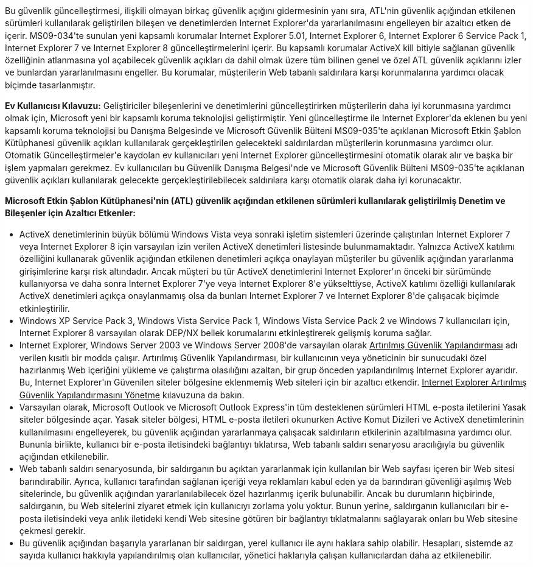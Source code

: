 Bu güvenlik güncelleştirmesi, ilişkili olmayan birkaç güvenlik açığını gidermesinin yanı sıra, ATL'nin güvenlik açığından etkilenen sürümleri kullanılarak geliştirilen bileşen ve denetimlerden Internet Explorer'da yararlanılmasını engelleyen bir azaltıcı etken de içerir. MS09-034'te sunulan yeni kapsamlı korumalar Internet Explorer 5.01, Internet Explorer 6, Internet Explorer 6 Service Pack 1, Internet Explorer 7 ve Internet Explorer 8 güncelleştirmelerini içerir. Bu kapsamlı korumalar ActiveX kill bitiyle sağlanan güvenlik özelliğinin atlanmasına yol açabilecek güvenlik açıkları da dahil olmak üzere tüm bilinen genel ve özel ATL güvenlik açıklarını izler ve bunlardan yararlanılmasını engeller. Bu korumalar, müşterilerin Web tabanlı saldırılara karşı korunmalarına yardımcı olacak biçimde tasarlanmıştır.

**Ev Kullanıcısı Kılavuzu:** Geliştiriciler bileşenlerini ve denetimlerini güncelleştirirken müşterilerin daha iyi korunmasına yardımcı olmak için, Microsoft yeni bir kapsamlı koruma teknolojisi geliştirmiştir. Yeni güncelleştirme ile Internet Explorer'da eklenen bu yeni kapsamlı koruma teknolojisi bu Danışma Belgesinde ve Microsoft Güvenlik Bülteni MS09-035'te açıklanan Microsoft Etkin Şablon Kütüphanesi güvenlik açıkları kullanılarak gerçekleştirilen gelecekteki saldırılardan müşterilerin korunmasına yardımcı olur. Otomatik Güncelleştirmeler'e kaydolan ev kullanıcıları yeni Internet Explorer güncelleştirmesini otomatik olarak alır ve başka bir işlem yapmaları gerekmez. Ev kullanıcıları bu Güvenlik Danışma Belgesi'nde ve Microsoft Güvenlik Bülteni MS09-035'te açıklanan güvenlik açıkları kullanılarak gelecekte gerçekleştirilebilecek saldırılara karşı otomatik olarak daha iyi korunacaktır.

**Microsoft Etkin Şablon Kütüphanesi'nin (ATL) güvenlik açığından etkilenen sürümleri kullanılarak geliştirilmiş Denetim ve Bileşenler için Azaltıcı Etkenler:**

-   ActiveX denetimlerinin büyük bölümü Windows Vista veya sonraki işletim sistemleri üzerinde çalıştırılan Internet Explorer 7 veya Internet Explorer 8 için varsayılan izin verilen ActiveX denetimleri listesinde bulunmamaktadır. Yalnızca ActiveX katılımı özelliğini kullanarak güvenlik açığından etkilenen denetimleri açıkça onaylayan müşteriler bu güvenlik açığından yararlanma girişimlerine karşı risk altındadır. Ancak müşteri bu tür ActiveX denetimlerini Internet Explorer'ın önceki bir sürümünde kullanıyorsa ve daha sonra Internet Explorer 7'ye veya Internet Explorer 8'e yükselttiyse, ActiveX katılımı özelliği kullanılarak ActiveX denetimleri açıkça onaylanmamış olsa da bunları Internet Explorer 7 ve Internet Explorer 8'de çalışacak biçimde etkinleştirilir.
-   Windows XP Service Pack 3, Windows Vista Service Pack 1, Windows Vista Service Pack 2 ve Windows 7 kullanıcıları için, Internet Explorer 8 varsayılan olarak DEP/NX bellek korumalarını etkinleştirerek gelişmiş koruma sağlar.
-   Internet Explorer, Windows Server 2003 ve Windows Server 2008'de varsayılan olarak [Artırılmış Güvenlik Yapılandırması](http://go.microsoft.com/fwlink/?linkid=92039) adı verilen kısıtlı bir modda çalışır. Artırılmış Güvenlik Yapılandırması, bir kullanıcının veya yöneticinin bir sunucudaki özel hazırlanmış Web içeriğini yükleme ve çalıştırma olasılığını azaltan, bir grup önceden yapılandırılmış Internet Explorer ayarıdır. Bu, Internet Explorer'ın Güvenilen siteler bölgesine eklenmemiş Web siteleri için bir azaltıcı etkendir. [Internet Explorer Artırılmış Güvenlik Yapılandırmasını Yönetme](http://go.microsoft.com/fwlink/?linkid=92055) kılavuzuna da bakın.
-   Varsayılan olarak, Microsoft Outlook ve Microsoft Outlook Express'in tüm desteklenen sürümleri HTML e-posta iletilerini Yasak siteler bölgesinde açar. Yasak siteler bölgesi, HTML e-posta iletileri okunurken Active Komut Dizileri ve ActiveX denetimlerinin kullanılmasını engelleyerek, bu güvenlik açığından yararlanmaya çalışacak saldırıların etkilerinin azaltılmasına yardımcı olur. Bununla birlikte, kullanıcı bir e-posta iletisindeki bağlantıyı tıklatırsa, Web tabanlı saldırı senaryosu aracılığıyla bu güvenlik açığından etkilenebilir.
-   Web tabanlı saldırı senaryosunda, bir saldırganın bu açıktan yararlanmak için kullanılan bir Web sayfası içeren bir Web sitesi barındırabilir. Ayrıca, kullanıcı tarafından sağlanan içeriği veya reklamları kabul eden ya da barındıran güvenliği aşılmış Web sitelerinde, bu güvenlik açığından yararlanılabilecek özel hazırlanmış içerik bulunabilir. Ancak bu durumların hiçbirinde, saldırganın, bu Web sitelerini ziyaret etmek için kullanıcıyı zorlama yolu yoktur. Bunun yerine, saldırganın kullanıcıları bir e-posta iletisindeki veya anlık iletideki kendi Web sitesine götüren bir bağlantıyı tıklatmalarını sağlayarak onları bu Web sitesine çekmesi gerekir.
-   Bu güvenlik açığından başarıyla yararlanan bir saldırgan, yerel kullanıcı ile aynı haklara sahip olabilir. Hesapları, sistemde az sayıda kullanıcı hakkıyla yapılandırılmış olan kullanıcılar, yönetici haklarıyla çalışan kullanıcılardan daha az etkilenebilir.

